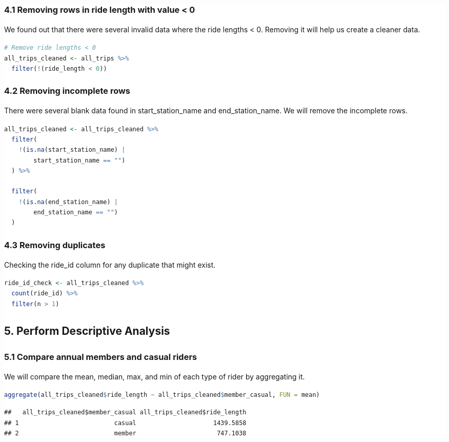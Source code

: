 ### 4.1 Removing rows in ride length with value \< 0

We found out that there were several invalid data where the ride lengths
\< 0. Removing it will help us create a cleaner data.

``` r
# Remove ride lengths < 0
all_trips_cleaned <- all_trips %>%
  filter(!(ride_length < 0))
```

### 4.2 Removing incomplete rows

There were several blank data found in start_station_name and
end_station_name. We will remove the incomplete rows.

``` r
all_trips_cleaned <- all_trips_cleaned %>%
  filter(
    !(is.na(start_station_name) |
        start_station_name == "")
  ) %>% 
  
  filter(
    !(is.na(end_station_name) |
        end_station_name == "")
  )
```

### 4.3 Removing duplicates

Checking the ride_id column for any duplicate that might exist.

``` r
ride_id_check <- all_trips_cleaned %>%
  count(ride_id) %>%
  filter(n > 1)
```

## 5. Perform Descriptive Analysis

### 5.1 Compare annual members and casual riders

We will compare the mean, median, max, and min of each type of rider by
aggregating it.

``` r
aggregate(all_trips_cleaned$ride_length ~ all_trips_cleaned$member_casual, FUN = mean)
```

    ##   all_trips_cleaned$member_casual all_trips_cleaned$ride_length
    ## 1                          casual                     1439.5858
    ## 2                          member                      747.1038
